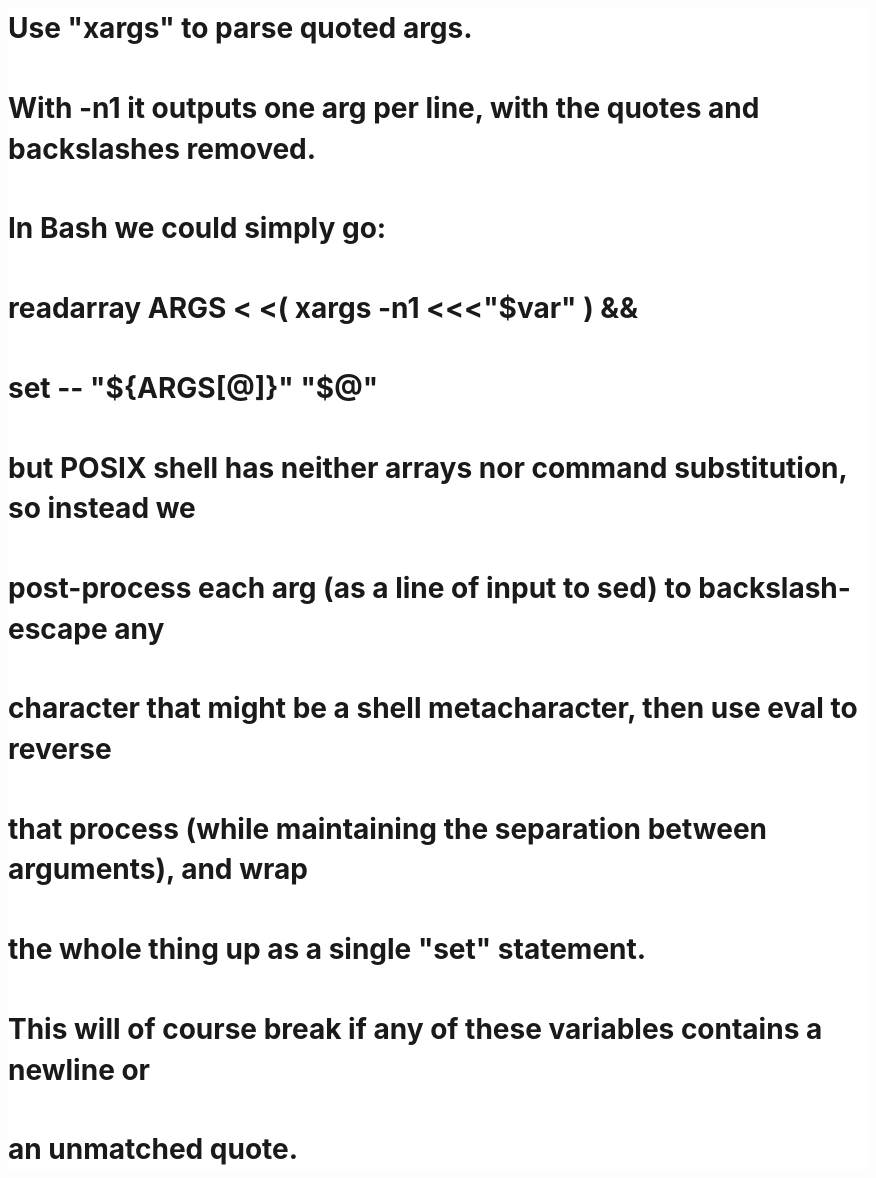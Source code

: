 # Use "xargs" to parse quoted args.

#

# With -n1 it outputs one arg per line, with the quotes and backslashes removed.

#

# In Bash we could simply go:

#

# readarray ARGS < <( xargs -n1 <<<"$var" ) &&

# set -- "${ARGS[@]}" "$@"

#

# but POSIX shell has neither arrays nor command substitution, so instead we

# post-process each arg (as a line of input to sed) to backslash-escape any

# character that might be a shell metacharacter, then use eval to reverse

# that process (while maintaining the separation between arguments), and wrap

# the whole thing up as a single "set" statement.

#

# This will of course break if any of these variables contains a newline or

# an unmatched quote.
